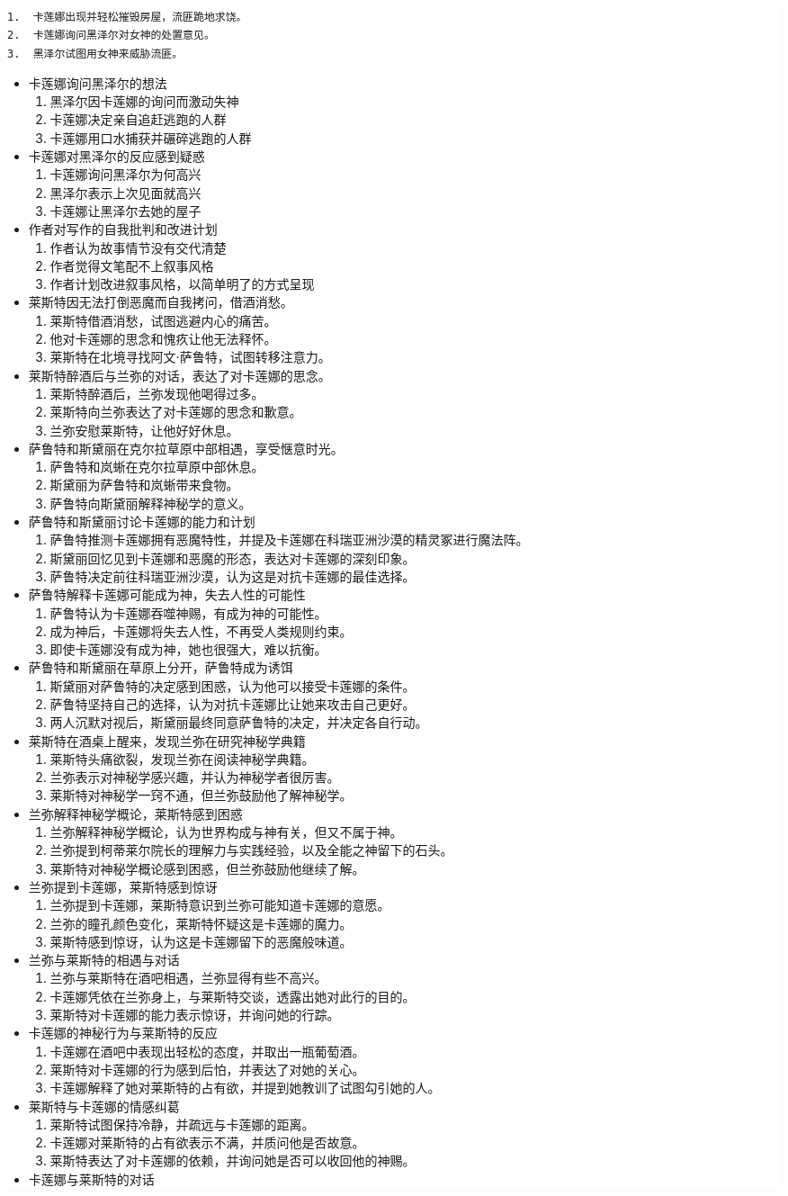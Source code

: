     1.  卡莲娜出现并轻松摧毁房屋，流匪跪地求饶。
    2.  卡莲娜询问黑泽尔对女神的处置意见。
    3.  黑泽尔试图用女神来威胁流匪。
-   卡莲娜询问黑泽尔的想法
    1.  黑泽尔因卡莲娜的询问而激动失神
    2.  卡莲娜决定亲自追赶逃跑的人群
    3.  卡莲娜用口水捕获并碾碎逃跑的人群
-   卡莲娜对黑泽尔的反应感到疑惑
    1.  卡莲娜询问黑泽尔为何高兴
    2.  黑泽尔表示上次见面就高兴
    3.  卡莲娜让黑泽尔去她的屋子
-   作者对写作的自我批判和改进计划
    1.  作者认为故事情节没有交代清楚
    2.  作者觉得文笔配不上叙事风格
    3.  作者计划改进叙事风格，以简单明了的方式呈现
-   莱斯特因无法打倒恶魔而自我拷问，借酒消愁。
    1.  莱斯特借酒消愁，试图逃避内心的痛苦。
    2.  他对卡莲娜的思念和愧疚让他无法释怀。
    3.  莱斯特在北境寻找阿文·萨鲁特，试图转移注意力。
-   莱斯特醉酒后与兰弥的对话，表达了对卡莲娜的思念。
    1.  莱斯特醉酒后，兰弥发现他喝得过多。
    2.  莱斯特向兰弥表达了对卡莲娜的思念和歉意。
    3.  兰弥安慰莱斯特，让他好好休息。
-   萨鲁特和斯黛丽在克尔拉草原中部相遇，享受惬意时光。
    1.  萨鲁特和岚蜥在克尔拉草原中部休息。
    2.  斯黛丽为萨鲁特和岚蜥带来食物。
    3.  萨鲁特向斯黛丽解释神秘学的意义。
-   萨鲁特和斯黛丽讨论卡莲娜的能力和计划
    1.  萨鲁特推测卡莲娜拥有恶魔特性，并提及卡莲娜在科瑞亚洲沙漠的精灵冢进行魔法阵。
    2.  斯黛丽回忆见到卡莲娜和恶魔的形态，表达对卡莲娜的深刻印象。
    3.  萨鲁特决定前往科瑞亚洲沙漠，认为这是对抗卡莲娜的最佳选择。
-   萨鲁特解释卡莲娜可能成为神，失去人性的可能性
    1.  萨鲁特认为卡莲娜吞噬神赐，有成为神的可能性。
    2.  成为神后，卡莲娜将失去人性，不再受人类规则约束。
    3.  即使卡莲娜没有成为神，她也很强大，难以抗衡。
-   萨鲁特和斯黛丽在草原上分开，萨鲁特成为诱饵
    1.  斯黛丽对萨鲁特的决定感到困惑，认为他可以接受卡莲娜的条件。
    2.  萨鲁特坚持自己的选择，认为对抗卡莲娜比让她来攻击自己更好。
    3.  两人沉默对视后，斯黛丽最终同意萨鲁特的决定，并决定各自行动。
-   莱斯特在酒桌上醒来，发现兰弥在研究神秘学典籍
    1.  莱斯特头痛欲裂，发现兰弥在阅读神秘学典籍。
    2.  兰弥表示对神秘学感兴趣，并认为神秘学者很厉害。
    3.  莱斯特对神秘学一窍不通，但兰弥鼓励他了解神秘学。
-   兰弥解释神秘学概论，莱斯特感到困惑
    1.  兰弥解释神秘学概论，认为世界构成与神有关，但又不属于神。
    2.  兰弥提到柯蒂莱尔院长的理解力与实践经验，以及全能之神留下的石头。
    3.  莱斯特对神秘学概论感到困惑，但兰弥鼓励他继续了解。
-   兰弥提到卡莲娜，莱斯特感到惊讶
    1.  兰弥提到卡莲娜，莱斯特意识到兰弥可能知道卡莲娜的意愿。
    2.  兰弥的瞳孔颜色变化，莱斯特怀疑这是卡莲娜的魔力。
    3.  莱斯特感到惊讶，认为这是卡莲娜留下的恶魔般味道。
-   兰弥与莱斯特的相遇与对话
    1.  兰弥与莱斯特在酒吧相遇，兰弥显得有些不高兴。
    2.  卡莲娜凭依在兰弥身上，与莱斯特交谈，透露出她对此行的目的。
    3.  莱斯特对卡莲娜的能力表示惊讶，并询问她的行踪。
-   卡莲娜的神秘行为与莱斯特的反应
    1.  卡莲娜在酒吧中表现出轻松的态度，并取出一瓶葡萄酒。
    2.  莱斯特对卡莲娜的行为感到后怕，并表达了对她的关心。
    3.  卡莲娜解释了她对莱斯特的占有欲，并提到她教训了试图勾引她的人。
-   莱斯特与卡莲娜的情感纠葛
    1.  莱斯特试图保持冷静，并疏远与卡莲娜的距离。
    2.  卡莲娜对莱斯特的占有欲表示不满，并质问他是否故意。
    3.  莱斯特表达了对卡莲娜的依赖，并询问她是否可以收回他的神赐。
-   卡莲娜与莱斯特的对话